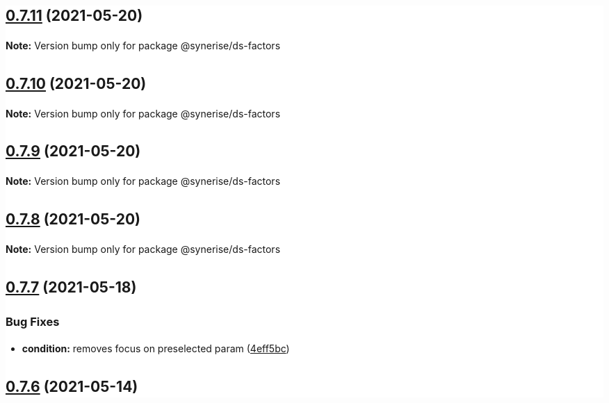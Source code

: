 


## [0.7.11](https://github.com/Synerise/synerise-design/compare/@synerise/ds-factors@0.7.10...@synerise/ds-factors@0.7.11) (2021-05-20)

**Note:** Version bump only for package @synerise/ds-factors





## [0.7.10](https://github.com/Synerise/synerise-design/compare/@synerise/ds-factors@0.7.9...@synerise/ds-factors@0.7.10) (2021-05-20)

**Note:** Version bump only for package @synerise/ds-factors





## [0.7.9](https://github.com/Synerise/synerise-design/compare/@synerise/ds-factors@0.7.8...@synerise/ds-factors@0.7.9) (2021-05-20)

**Note:** Version bump only for package @synerise/ds-factors





## [0.7.8](https://github.com/Synerise/synerise-design/compare/@synerise/ds-factors@0.7.7...@synerise/ds-factors@0.7.8) (2021-05-20)

**Note:** Version bump only for package @synerise/ds-factors





## [0.7.7](https://github.com/Synerise/synerise-design/compare/@synerise/ds-factors@0.7.6...@synerise/ds-factors@0.7.7) (2021-05-18)


### Bug Fixes

* **condition:** removes focus on preselected param ([4eff5bc](https://github.com/Synerise/synerise-design/commit/4eff5bc43aaaa6ecf0e11d3dad2793da7f551fe4))





## [0.7.6](https://github.com/Synerise/synerise-design/compare/@synerise/ds-factors@0.7.5...@synerise/ds-factors@0.7.6) (2021-05-14)
